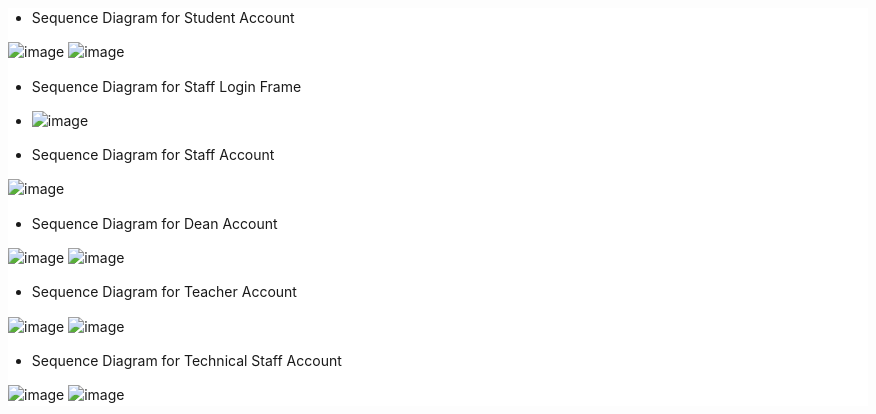 - Sequence Diagram for  Student Account
<img width="454" alt="image" src="https://user-images.githubusercontent.com/58053558/158983880-06e4a191-3986-4007-b5ac-7bd32d20800d.png">
<img width="454" alt="image" src="https://user-images.githubusercontent.com/58053558/158983908-d00b7d1f-768c-4c6c-85ed-15984cb18247.png">

- Sequence Diagram for  Staff Login Frame
- <img width="454" alt="image" src="https://user-images.githubusercontent.com/58053558/158983824-7ff124ff-aa4f-4704-84a1-a7a28deb82fa.png">

- Sequence Diagram for  Staff Account
<img width="454" alt="image" src="https://user-images.githubusercontent.com/58053558/158983769-51c05d20-1ae3-4734-817d-8329997dd2c6.png">

- Sequence Diagram for  Dean Account
<img width="454" alt="image" src="https://user-images.githubusercontent.com/58053558/158983718-ecaa6d40-468f-432e-ae6a-12ee10a842f9.png">
<img width="454" alt="image" src="https://user-images.githubusercontent.com/58053558/158983736-73e4f3a8-71dd-493e-bf39-1b2315a11871.png">

- Sequence Diagram for  Teacher Account
<img width="454" alt="image" src="https://user-images.githubusercontent.com/58053558/158983653-ec1f56bf-a133-4522-b6af-85f5788bc789.png">
<img width="454" alt="image" src="https://user-images.githubusercontent.com/58053558/158983674-19dd8a6e-303a-4d81-912b-10555bc5250c.png">

- Sequence Diagram for  Technical Staff Account
<img width="454" alt="image" src="https://user-images.githubusercontent.com/58053558/158983577-3b3a1a39-ab73-49ab-8a67-a0494d5e19ca.png">
<img width="454" alt="image" src="https://user-images.githubusercontent.com/58053558/158983614-7392caa1-d137-4685-80de-801ed95a96c8.png">



